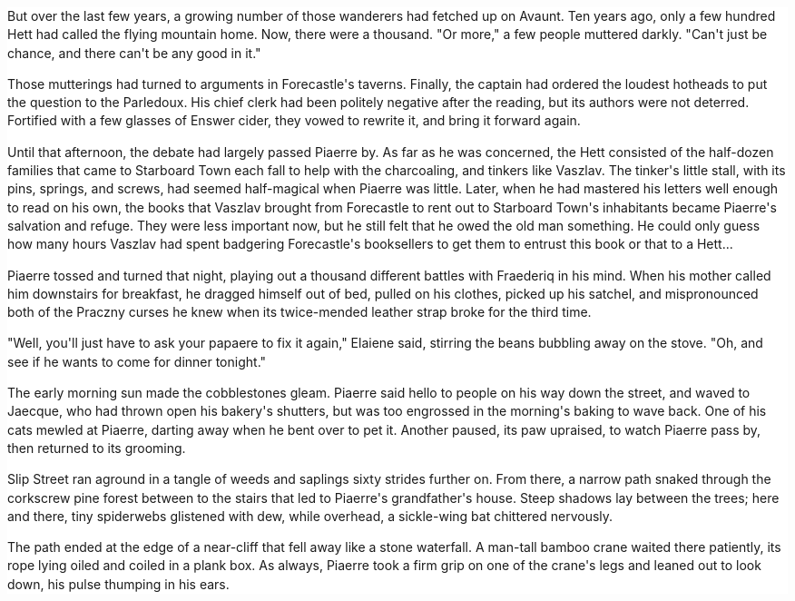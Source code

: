 But over the last few years, a growing number of those wanderers had
fetched up on Avaunt. Ten years ago, only a few hundred Hett had called
the flying mountain home. Now, there were a thousand. "Or more," a few
people muttered darkly. "Can't just be chance, and there can't be any
good in it."

Those mutterings had turned to arguments in Forecastle's taverns.
Finally, the captain had ordered the loudest hotheads to put the
question to the Parledoux. His chief clerk had been politely negative
after the reading, but its authors were not deterred. Fortified with a
few glasses of Enswer cider, they vowed to rewrite it, and bring it
forward again.

Until that afternoon, the debate had largely passed Piaerre by. As far
as he was concerned, the Hett consisted of the half-dozen families that
came to Starboard Town each fall to help with the charcoaling, and
tinkers like Vaszlav. The tinker's little stall, with its pins, springs,
and screws, had seemed half-magical when Piaerre was little. Later, when
he had mastered his letters well enough to read on his own, the books
that Vaszlav brought from Forecastle to rent out to Starboard Town's
inhabitants became Piaerre's salvation and refuge. They were less
important now, but he still felt that he owed the old man something. He
could only guess how many hours Vaszlav had spent badgering Forecastle's
booksellers to get them to entrust this book or that to a Hett...

Piaerre tossed and turned that night, playing out a thousand different
battles with Fraederiq in his mind. When his mother called him
downstairs for breakfast, he dragged himself out of bed, pulled on his
clothes, picked up his satchel, and mispronounced both of the Praczny
curses he knew when its twice-mended leather strap broke for the third
time.

"Well, you'll just have to ask your papaere to fix it again," Elaiene
said, stirring the beans bubbling away on the stove. "Oh, and see if he
wants to come for dinner tonight."

The early morning sun made the cobblestones gleam. Piaerre said hello to
people on his way down the street, and waved to Jaecque, who had thrown
open his bakery's shutters, but was too engrossed in the morning's
baking to wave back. One of his cats mewled at Piaerre, darting away
when he bent over to pet it. Another paused, its paw upraised, to watch
Piaerre pass by, then returned to its grooming.

Slip Street ran aground in a tangle of weeds and saplings sixty strides
further on. From there, a narrow path snaked through the corkscrew pine
forest between to the stairs that led to Piaerre's grandfather's house.
Steep shadows lay between the trees; here and there, tiny spiderwebs
glistened with dew, while overhead, a sickle-wing bat chittered
nervously.

The path ended at the edge of a near-cliff that fell away like a stone
waterfall. A man-tall bamboo crane waited there patiently, its rope
lying oiled and coiled in a plank box. As always, Piaerre took a firm
grip on one of the crane's legs and leaned out to look down, his pulse
thumping in his ears.
